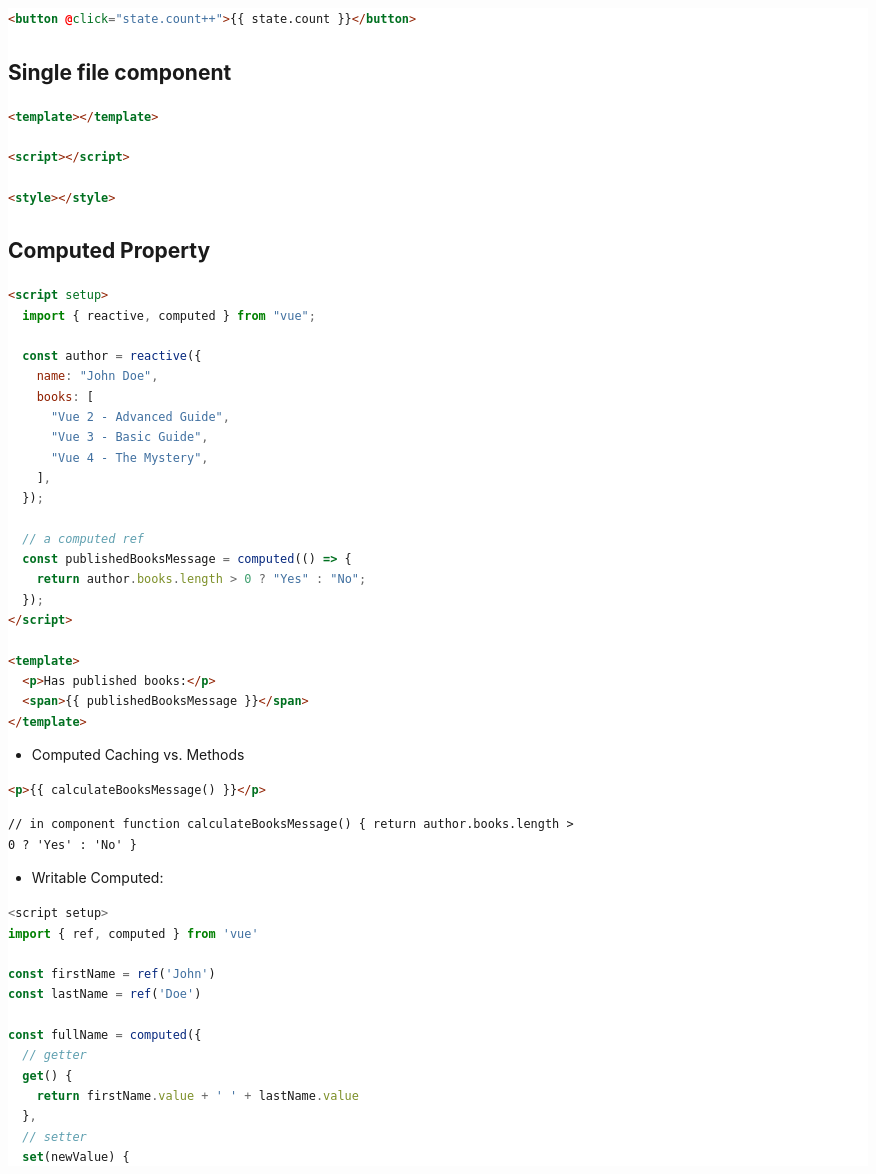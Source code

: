 ```html
<button @click="state.count++">{{ state.count }}</button>
```

## Single file component

```html
<template></template>

<script></script>

<style></style>
```

## Computed Property

```html
<script setup>
  import { reactive, computed } from "vue";

  const author = reactive({
    name: "John Doe",
    books: [
      "Vue 2 - Advanced Guide",
      "Vue 3 - Basic Guide",
      "Vue 4 - The Mystery",
    ],
  });

  // a computed ref
  const publishedBooksMessage = computed(() => {
    return author.books.length > 0 ? "Yes" : "No";
  });
</script>

<template>
  <p>Has published books:</p>
  <span>{{ publishedBooksMessage }}</span>
</template>
```

- Computed Caching vs. Methods

```html
<p>{{ calculateBooksMessage() }}</p>
```

```html
// in component function calculateBooksMessage() { return author.books.length >
0 ? 'Yes' : 'No' }
```

- Writable Computed:

```js
<script setup>
import { ref, computed } from 'vue'

const firstName = ref('John')
const lastName = ref('Doe')

const fullName = computed({
  // getter
  get() {
    return firstName.value + ' ' + lastName.value
  },
  // setter
  set(newValue) {
```